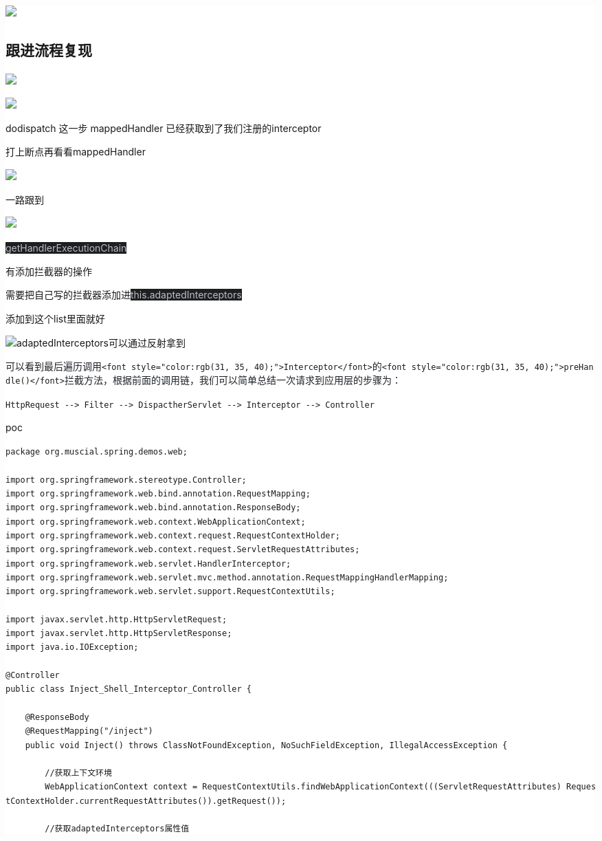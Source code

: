 ![](https://cdn.nlark.com/yuque/0/2025/png/36112066/1746970883594-ec891930-0891-4308-a482-de518bc7a5bb.png)

## 跟进流程复现
![](https://cdn.nlark.com/yuque/0/2025/png/36112066/1746971070914-52cc80b8-1d45-414c-9a9c-d8c4e2a32bde.png)

![](https://cdn.nlark.com/yuque/0/2025/png/36112066/1746971306888-d832e742-4218-45ef-ac93-b1fe18cb7232.png)

dodispatch 这一步 mappedHandler 已经获取到了我们注册的interceptor

打上断点再看看mappedHandler

![](https://cdn.nlark.com/yuque/0/2025/png/36112066/1746971780225-eca35607-e25c-44d9-b009-be15caf131c2.png)

一路跟到

![](https://cdn.nlark.com/yuque/0/2025/png/36112066/1746972050289-2b65a14a-5d16-4232-ae01-0155c54a968f.png)

<font style="color:#bcbec4;background-color:#1e1f22;">getHandlerExecutionChain</font>

有添加拦截器的操作

需要把自己写的拦截器添加进<font style="color:#bcbec4;background-color:#1e1f22;">this.adaptedInterceptors</font>

添加到这个list里面就好

![](https://cdn.nlark.com/yuque/0/2025/png/36112066/1746972692546-1e4075aa-8f92-4d09-94c9-46aad5e550cf.png)adaptedInterceptors可以通过反射拿到

<font style="color:rgb(31, 35, 40);">可以看到最后遍历调用</font>`<font style="color:rgb(31, 35, 40);">Interceptor</font>`<font style="color:rgb(31, 35, 40);">的</font>`<font style="color:rgb(31, 35, 40);">preHandle()</font>`<font style="color:rgb(31, 35, 40);">拦截方法，根据前面的调用链，我们可以简单总结一次请求到应用层的步骤为：</font>

```plain
HttpRequest --> Filter --> DispactherServlet --> Interceptor --> Controller
```

poc

```plain
package org.muscial.spring.demos.web;

import org.springframework.stereotype.Controller;
import org.springframework.web.bind.annotation.RequestMapping;
import org.springframework.web.bind.annotation.ResponseBody;
import org.springframework.web.context.WebApplicationContext;
import org.springframework.web.context.request.RequestContextHolder;
import org.springframework.web.context.request.ServletRequestAttributes;
import org.springframework.web.servlet.HandlerInterceptor;
import org.springframework.web.servlet.mvc.method.annotation.RequestMappingHandlerMapping;
import org.springframework.web.servlet.support.RequestContextUtils;

import javax.servlet.http.HttpServletRequest;
import javax.servlet.http.HttpServletResponse;
import java.io.IOException;

@Controller
public class Inject_Shell_Interceptor_Controller {

    @ResponseBody
    @RequestMapping("/inject")
    public void Inject() throws ClassNotFoundException, NoSuchFieldException, IllegalAccessException {

        //获取上下文环境
        WebApplicationContext context = RequestContextUtils.findWebApplicationContext(((ServletRequestAttributes) RequestContextHolder.currentRequestAttributes()).getRequest());

        //获取adaptedInterceptors属性值
```